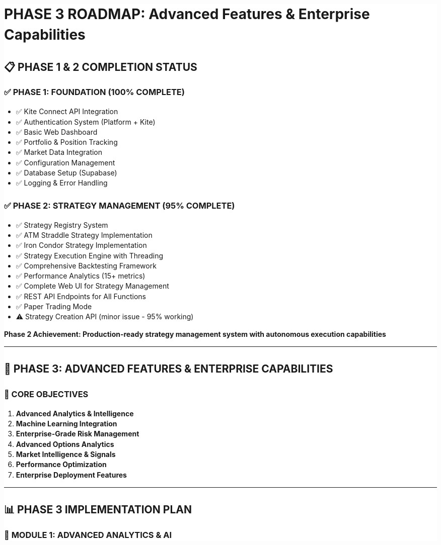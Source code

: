 # PHASE 3 ROADMAP: Advanced Features & Enterprise Capabilities

## 📋 PHASE 1 & 2 COMPLETION STATUS

### ✅ PHASE 1: FOUNDATION (100% COMPLETE)
- ✅ Kite Connect API Integration
- ✅ Authentication System (Platform + Kite)
- ✅ Basic Web Dashboard
- ✅ Portfolio & Position Tracking
- ✅ Market Data Integration
- ✅ Configuration Management
- ✅ Database Setup (Supabase)
- ✅ Logging & Error Handling

### ✅ PHASE 2: STRATEGY MANAGEMENT (95% COMPLETE)
- ✅ Strategy Registry System
- ✅ ATM Straddle Strategy Implementation
- ✅ Iron Condor Strategy Implementation
- ✅ Strategy Execution Engine with Threading
- ✅ Comprehensive Backtesting Framework
- ✅ Performance Analytics (15+ metrics)
- ✅ Complete Web UI for Strategy Management
- ✅ REST API Endpoints for All Functions
- ✅ Paper Trading Mode
- ⚠️ Strategy Creation API (minor issue - 95% working)

**Phase 2 Achievement: Production-ready strategy management system with autonomous execution capabilities**

---

## 🚀 PHASE 3: ADVANCED FEATURES & ENTERPRISE CAPABILITIES

### 🎯 CORE OBJECTIVES
1. **Advanced Analytics & Intelligence**
2. **Machine Learning Integration** 
3. **Enterprise-Grade Risk Management**
4. **Advanced Options Analytics**
5. **Market Intelligence & Signals**
6. **Performance Optimization**
7. **Enterprise Deployment Features**

---

## 📊 PHASE 3 IMPLEMENTATION PLAN

### 🧠 **MODULE 1: ADVANCED ANALYTICS & AI**
